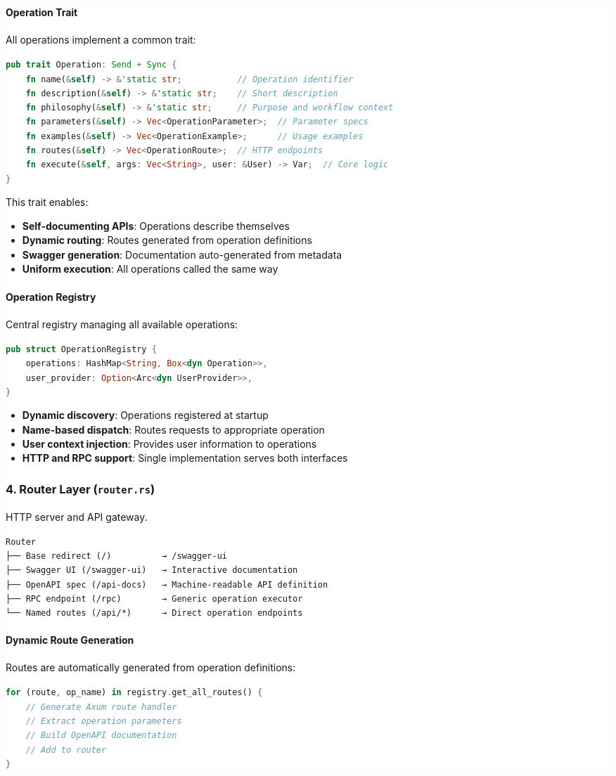 #### Operation Trait

All operations implement a common trait:

```rust
pub trait Operation: Send + Sync {
    fn name(&self) -> &'static str;           // Operation identifier
    fn description(&self) -> &'static str;    // Short description
    fn philosophy(&self) -> &'static str;     // Purpose and workflow context
    fn parameters(&self) -> Vec<OperationParameter>;  // Parameter specs
    fn examples(&self) -> Vec<OperationExample>;      // Usage examples
    fn routes(&self) -> Vec<OperationRoute>;  // HTTP endpoints
    fn execute(&self, args: Vec<String>, user: &User) -> Var;  // Core logic
}
```

This trait enables:
- **Self-documenting APIs**: Operations describe themselves
- **Dynamic routing**: Routes generated from operation definitions
- **Swagger generation**: Documentation auto-generated from metadata
- **Uniform execution**: All operations called the same way

#### Operation Registry

Central registry managing all available operations:

```rust
pub struct OperationRegistry {
    operations: HashMap<String, Box<dyn Operation>>,
    user_provider: Option<Arc<dyn UserProvider>>,
}
```

- **Dynamic discovery**: Operations registered at startup
- **Name-based dispatch**: Routes requests to appropriate operation
- **User context injection**: Provides user information to operations
- **HTTP and RPC support**: Single implementation serves both interfaces

### 4. Router Layer (`router.rs`)

HTTP server and API gateway.

```
Router
├── Base redirect (/)          → /swagger-ui
├── Swagger UI (/swagger-ui)   → Interactive documentation
├── OpenAPI spec (/api-docs)   → Machine-readable API definition
├── RPC endpoint (/rpc)        → Generic operation executor
└── Named routes (/api/*)      → Direct operation endpoints
```

#### Dynamic Route Generation

Routes are automatically generated from operation definitions:

```rust
for (route, op_name) in registry.get_all_routes() {
    // Generate Axum route handler
    // Extract operation parameters
    // Build OpenAPI documentation
    // Add to router
}
```
